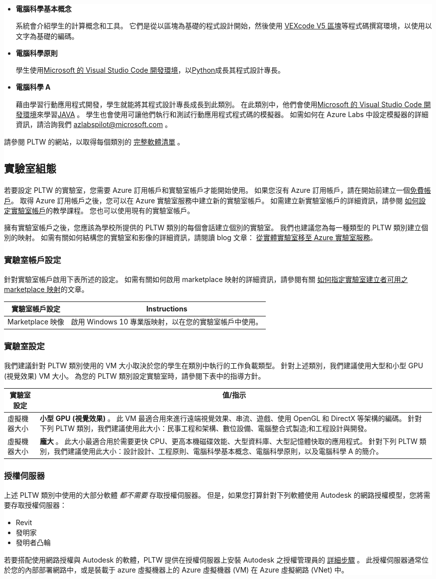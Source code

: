 - **電腦科學基本概念**

    系統會介紹學生的計算概念和工具。  它們是從以區塊為基礎的程式設計開始，然後使用 [VEXcode V5 區塊](https://s3.amazonaws.com/support-downloads.pltw.org/2020-21/VEXcode+V5+Blocks/VexCode+V5+Blocks+Installation+Guide.pdf)等程式碼撰寫環境，以使用以文字為基礎的編碼。

- **電腦科學原則**
    
    學生使用[Microsoft 的 Visual Studio Code 開發環境](https://code.visualstudio.com/)，以[Python](https://www.python.org/)成長其程式設計專長。 

- **電腦科學 A**

    藉由學習行動應用程式開發，學生就能將其程式設計專長成長到此類別。  在此類別中，他們會使用[Microsoft 的 Visual Studio Code 開發環境](https://code.visualstudio.com/)來學習[JAVA](https://www.java.com/) 。  學生也會使用可讓他們執行和測試行動應用程式程式碼的模擬器。  如需如何在 Azure Labs 中設定模擬器的詳細資訊，請洽詢我們 azlabspilot@microsoft.com 。

請參閱 PLTW 的網站，以取得每個類別的 [完整軟體清單](https://www.pltw.org/pltw-software) 。

## <a name="lab-configuration"></a>實驗室組態
若要設定 PLTW 的實驗室，您需要 Azure 訂用帳戶和實驗室帳戶才能開始使用。 如果您沒有 Azure 訂用帳戶，請在開始前建立一個[免費帳戶](https://azure.microsoft.com/free/)。 取得 Azure 訂用帳戶之後，您可以在 Azure 實驗室服務中建立新的實驗室帳戶。 如需建立新實驗室帳戶的詳細資訊，請參閱 [如何設定實驗室帳戶](https://docs.microsoft.com/azure/lab-services/classroom-labs/tutorial-setup-lab-account)的教學課程。 您也可以使用現有的實驗室帳戶。

擁有實驗室帳戶之後，您應該為學校所提供的 PLTW 類別的每個會話建立個別的實驗室。  我們也建議您為每一種類型的 PLTW 類別建立個別的映射。  如需有關如何結構您的實驗室和影像的詳細資訊，請閱讀 blog 文章： [從實體實驗室移至 Azure 實驗室服務](https://techcommunity.microsoft.com/t5/azure-lab-services/moving-from-a-physical-lab-to-azure-lab-services/ba-p/1654931)。

### <a name="lab-account-settings"></a>實驗室帳戶設定
針對實驗室帳戶啟用下表所述的設定。 如需有關如何啟用 marketplace 映射的詳細資訊，請參閱有關 [如何指定實驗室建立者可用之 marketplace 映射](https://docs.microsoft.com/azure/lab-services/classroom-labs/specify-marketplace-images)的文章。

| 實驗室帳戶設定 | Instructions |
| -------------------- | ----- |
| Marketplace 映像 | 啟用 Windows 10 專業版映射，以在您的實驗室帳戶中使用。 |

### <a name="lab-settings"></a>實驗室設定
我們建議針對 PLTW 類別使用的 VM 大小取決於您的學生在類別中執行的工作負載類型。  針對上述類別，我們建議使用大型和小型 GPU (視覺效果) VM 大小。  為您的 PLTW 類別設定實驗室時，請參閱下表中的指導方針。

| 實驗室設定 | 值/指示 |
| ------------ | ------------------ |
|虛擬機器大小| **小型 GPU (視覺效果)** 。  此 VM 最適合用來進行遠端視覺效果、串流、遊戲、使用 OpenGL 和 DirectX 等架構的編碼。  針對下列 PLTW 類別，我們建議使用此大小：民事工程和架構、數位設備、電腦整合式製造;和工程設計與開發。
|虛擬機器大小| **龐大** 。  此大小最適合用於需要更快 CPU、更高本機磁碟效能、大型資料庫、大型記憶體快取的應用程式。  針對下列 PLTW 類別，我們建議使用此大小：設計設計、工程原則、電腦科學基本概念、電腦科學原則，以及電腦科學 A 的簡介。

### <a name="licensing-server"></a>授權伺服器
上述 PLTW 類別中使用的大部分軟體 *_都不需要_* 存取授權伺服器。  但是，如果您打算針對下列軟體使用 Autodesk 的網路授權模型，您將需要存取授權伺服器：
-   Revit
-   發明家
-   發明者凸輪

若要搭配使用網路授權與 Autodesk 的軟體，PLTW 提供在授權伺服器上安裝 Autodesk 之授權管理員的 [詳細步驟](https://www.pltw.org/pltw-software) 。  此授權伺服器通常位於您的內部部署網路中，或是裝載于 azure 虛擬機器上的 Azure 虛擬機器 (VM) 在 Azure 虛擬網路 (VNet) 中。
